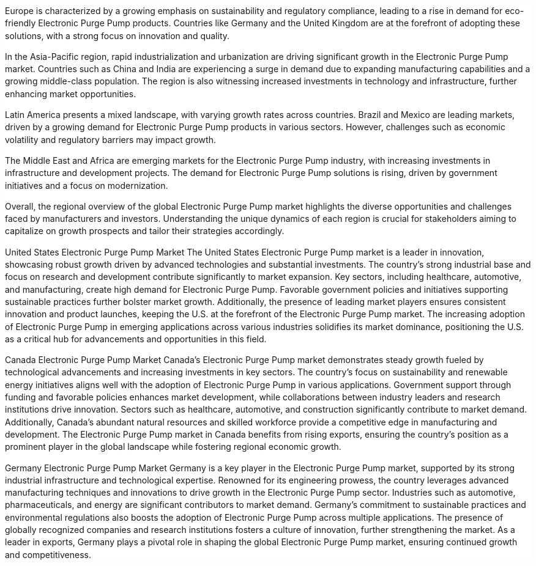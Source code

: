 Europe is characterized by a growing emphasis on sustainability and regulatory compliance, leading to a rise in demand for eco-friendly Electronic Purge Pump products. Countries like Germany and the United Kingdom are at the forefront of adopting these solutions, with a strong focus on innovation and quality.

In the Asia-Pacific region, rapid industrialization and urbanization are driving significant growth in the Electronic Purge Pump market. Countries such as China and India are experiencing a surge in demand due to expanding manufacturing capabilities and a growing middle-class population. The region is also witnessing increased investments in technology and infrastructure, further enhancing market opportunities.

Latin America presents a mixed landscape, with varying growth rates across countries. Brazil and Mexico are leading markets, driven by a growing demand for Electronic Purge Pump products in various sectors. However, challenges such as economic volatility and regulatory barriers may impact growth.

The Middle East and Africa are emerging markets for the Electronic Purge Pump industry, with increasing investments in infrastructure and development projects. The demand for Electronic Purge Pump solutions is rising, driven by government initiatives and a focus on modernization.

Overall, the regional overview of the global Electronic Purge Pump market highlights the diverse opportunities and challenges faced by manufacturers and investors. Understanding the unique dynamics of each region is crucial for stakeholders aiming to capitalize on growth prospects and tailor their strategies accordingly.

United States Electronic Purge Pump Market
The United States Electronic Purge Pump market is a leader in innovation, showcasing robust growth driven by advanced technologies and substantial investments. The country’s strong industrial base and focus on research and development contribute significantly to market expansion. Key sectors, including healthcare, automotive, and manufacturing, create high demand for Electronic Purge Pump. Favorable government policies and initiatives supporting sustainable practices further bolster market growth. Additionally, the presence of leading market players ensures consistent innovation and product launches, keeping the U.S. at the forefront of the Electronic Purge Pump market. The increasing adoption of Electronic Purge Pump in emerging applications across various industries solidifies its market dominance, positioning the U.S. as a critical hub for advancements and opportunities in this field.

Canada Electronic Purge Pump Market
Canada’s Electronic Purge Pump market demonstrates steady growth fueled by technological advancements and increasing investments in key sectors. The country’s focus on sustainability and renewable energy initiatives aligns well with the adoption of Electronic Purge Pump in various applications. Government support through funding and favorable policies enhances market development, while collaborations between industry leaders and research institutions drive innovation. Sectors such as healthcare, automotive, and construction significantly contribute to market demand. Additionally, Canada’s abundant natural resources and skilled workforce provide a competitive edge in manufacturing and development. The Electronic Purge Pump market in Canada benefits from rising exports, ensuring the country’s position as a prominent player in the global landscape while fostering regional economic growth.

Germany Electronic Purge Pump Market
Germany is a key player in the Electronic Purge Pump market, supported by its strong industrial infrastructure and technological expertise. Renowned for its engineering prowess, the country leverages advanced manufacturing techniques and innovations to drive growth in the Electronic Purge Pump sector. Industries such as automotive, pharmaceuticals, and energy are significant contributors to market demand. Germany’s commitment to sustainable practices and environmental regulations also boosts the adoption of Electronic Purge Pump across multiple applications. The presence of globally recognized companies and research institutions fosters a culture of innovation, further strengthening the market. As a leader in exports, Germany plays a pivotal role in shaping the global Electronic Purge Pump market, ensuring continued growth and competitiveness.
